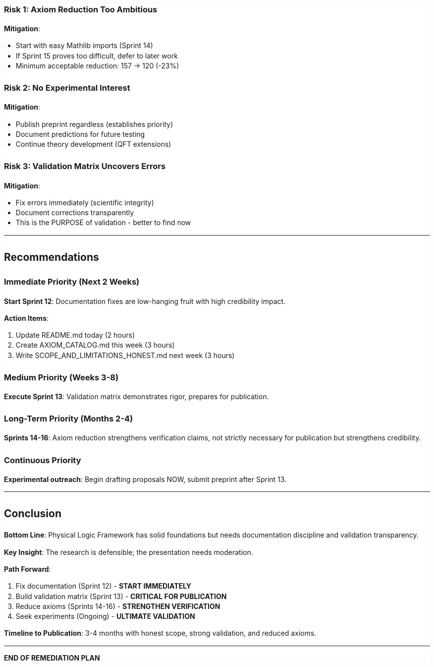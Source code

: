 ### Risk 1: Axiom Reduction Too Ambitious
**Mitigation**:
- Start with easy Mathlib imports (Sprint 14)
- If Sprint 15 proves too difficult, defer to later work
- Minimum acceptable reduction: 157 → 120 (-23%)

### Risk 2: No Experimental Interest
**Mitigation**:
- Publish preprint regardless (establishes priority)
- Document predictions for future testing
- Continue theory development (QFT extensions)

### Risk 3: Validation Matrix Uncovers Errors
**Mitigation**:
- Fix errors immediately (scientific integrity)
- Document corrections transparently
- This is the PURPOSE of validation - better to find now

---

## Recommendations

### Immediate Priority (Next 2 Weeks)
**Start Sprint 12**: Documentation fixes are low-hanging fruit with high credibility impact.

**Action Items**:
1. Update README.md today (2 hours)
2. Create AXIOM_CATALOG.md this week (3 hours)
3. Write SCOPE_AND_LIMITATIONS_HONEST.md next week (3 hours)

### Medium Priority (Weeks 3-8)
**Execute Sprint 13**: Validation matrix demonstrates rigor, prepares for publication.

### Long-Term Priority (Months 2-4)
**Sprints 14-16**: Axiom reduction strengthens verification claims, not strictly necessary for publication but strengthens credibility.

### Continuous Priority
**Experimental outreach**: Begin drafting proposals NOW, submit preprint after Sprint 13.

---

## Conclusion

**Bottom Line**: Physical Logic Framework has solid foundations but needs documentation discipline and validation transparency.

**Key Insight**: The research is defensible; the presentation needs moderation.

**Path Forward**:
1. Fix documentation (Sprint 12) - **START IMMEDIATELY**
2. Build validation matrix (Sprint 13) - **CRITICAL FOR PUBLICATION**
3. Reduce axioms (Sprints 14-16) - **STRENGTHEN VERIFICATION**
4. Seek experiments (Ongoing) - **ULTIMATE VALIDATION**

**Timeline to Publication**: 3-4 months with honest scope, strong validation, and reduced axioms.

---

**END OF REMEDIATION PLAN**
